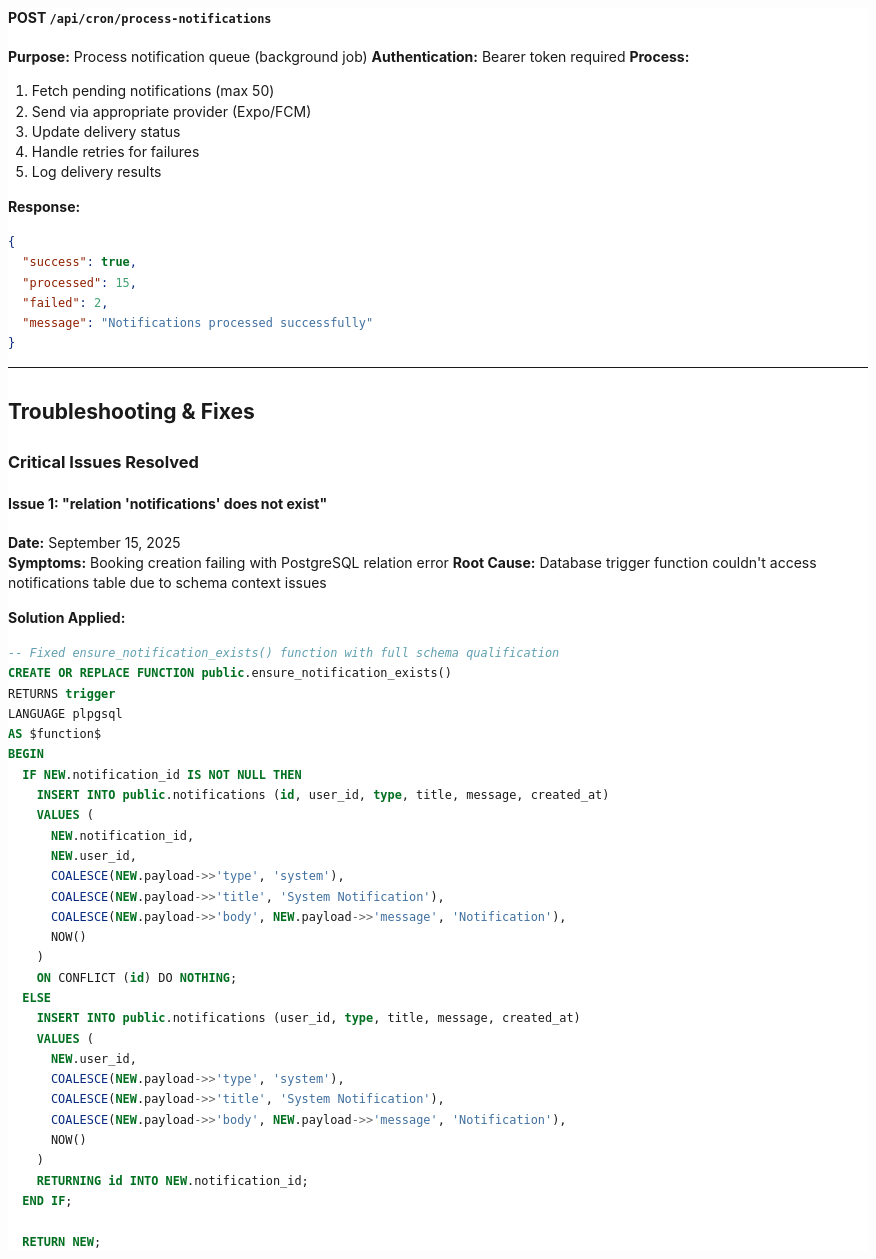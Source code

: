 #### POST `/api/cron/process-notifications`
**Purpose:** Process notification queue (background job)
**Authentication:** Bearer token required
**Process:**
1. Fetch pending notifications (max 50)
2. Send via appropriate provider (Expo/FCM)
3. Update delivery status
4. Handle retries for failures
5. Log delivery results

**Response:**
```json
{
  "success": true,
  "processed": 15,
  "failed": 2,
  "message": "Notifications processed successfully"
}
```

---

## Troubleshooting & Fixes

### Critical Issues Resolved

#### Issue 1: "relation 'notifications' does not exist"
**Date:** September 15, 2025  
**Symptoms:** Booking creation failing with PostgreSQL relation error
**Root Cause:** Database trigger function couldn't access notifications table due to schema context issues

**Solution Applied:**
```sql
-- Fixed ensure_notification_exists() function with full schema qualification
CREATE OR REPLACE FUNCTION public.ensure_notification_exists()
RETURNS trigger
LANGUAGE plpgsql
AS $function$
BEGIN
  IF NEW.notification_id IS NOT NULL THEN
    INSERT INTO public.notifications (id, user_id, type, title, message, created_at)
    VALUES (
      NEW.notification_id,
      NEW.user_id,
      COALESCE(NEW.payload->>'type', 'system'),
      COALESCE(NEW.payload->>'title', 'System Notification'),
      COALESCE(NEW.payload->>'body', NEW.payload->>'message', 'Notification'),
      NOW()
    )
    ON CONFLICT (id) DO NOTHING;
  ELSE
    INSERT INTO public.notifications (user_id, type, title, message, created_at)
    VALUES (
      NEW.user_id,
      COALESCE(NEW.payload->>'type', 'system'),
      COALESCE(NEW.payload->>'title', 'System Notification'),
      COALESCE(NEW.payload->>'body', NEW.payload->>'message', 'Notification'),
      NOW()
    )
    RETURNING id INTO NEW.notification_id;
  END IF;
  
  RETURN NEW;
```